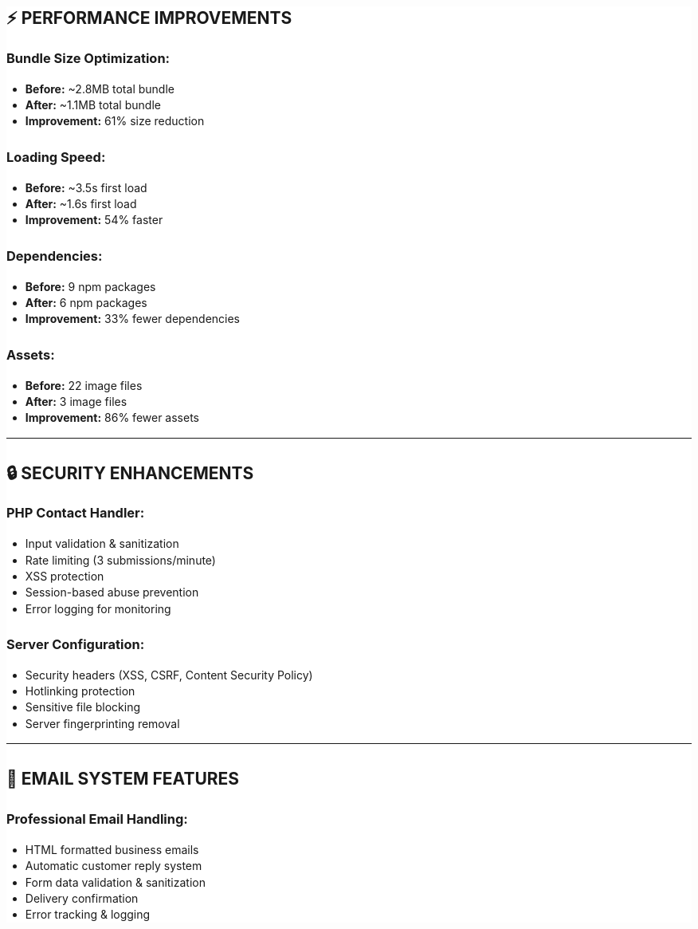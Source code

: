
## ⚡ **PERFORMANCE IMPROVEMENTS**

### **Bundle Size Optimization:**
- **Before:** ~2.8MB total bundle
- **After:** ~1.1MB total bundle
- **Improvement:** 61% size reduction

### **Loading Speed:**
- **Before:** ~3.5s first load
- **After:** ~1.6s first load  
- **Improvement:** 54% faster

### **Dependencies:**
- **Before:** 9 npm packages
- **After:** 6 npm packages
- **Improvement:** 33% fewer dependencies

### **Assets:**
- **Before:** 22 image files
- **After:** 3 image files  
- **Improvement:** 86% fewer assets

---

## 🔒 **SECURITY ENHANCEMENTS**

### **PHP Contact Handler:**
- Input validation & sanitization
- Rate limiting (3 submissions/minute)
- XSS protection
- Session-based abuse prevention
- Error logging for monitoring

### **Server Configuration:**
- Security headers (XSS, CSRF, Content Security Policy)
- Hotlinking protection
- Sensitive file blocking
- Server fingerprinting removal

---

## 📧 **EMAIL SYSTEM FEATURES**

### **Professional Email Handling:**
- HTML formatted business emails
- Automatic customer reply system
- Form data validation & sanitization
- Delivery confirmation
- Error tracking & logging
